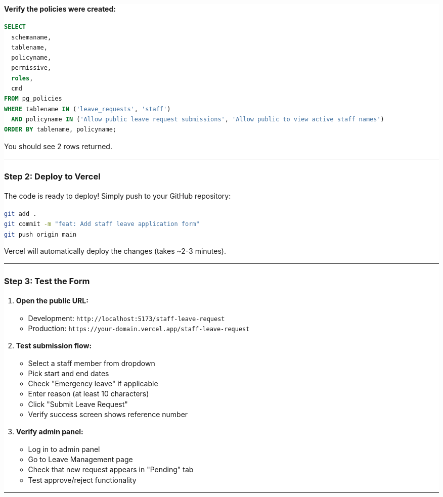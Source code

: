 **Verify the policies were created:**

```sql
SELECT 
  schemaname,
  tablename,
  policyname,
  permissive,
  roles,
  cmd
FROM pg_policies
WHERE tablename IN ('leave_requests', 'staff')
  AND policyname IN ('Allow public leave request submissions', 'Allow public to view active staff names')
ORDER BY tablename, policyname;
```

You should see 2 rows returned.

---

### Step 2: Deploy to Vercel

The code is ready to deploy! Simply push to your GitHub repository:

```bash
git add .
git commit -m "feat: Add staff leave application form"
git push origin main
```

Vercel will automatically deploy the changes (takes ~2-3 minutes).

---

### Step 3: Test the Form

1. **Open the public URL:**
   - Development: `http://localhost:5173/staff-leave-request`
   - Production: `https://your-domain.vercel.app/staff-leave-request`

2. **Test submission flow:**
   - Select a staff member from dropdown
   - Pick start and end dates
   - Check "Emergency leave" if applicable
   - Enter reason (at least 10 characters)
   - Click "Submit Leave Request"
   - Verify success screen shows reference number

3. **Verify admin panel:**
   - Log in to admin panel
   - Go to Leave Management page
   - Check that new request appears in "Pending" tab
   - Test approve/reject functionality

---
